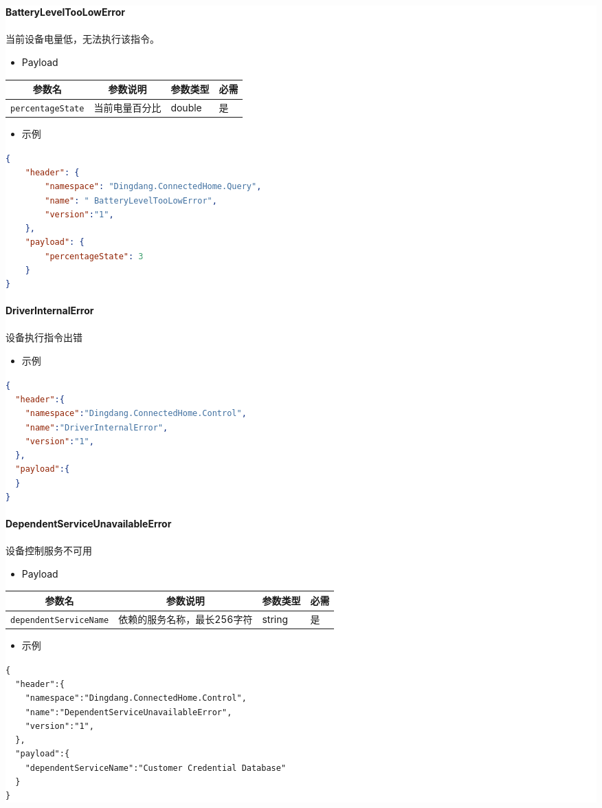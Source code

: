 #### BatteryLevelTooLowError
当前设备电量低，无法执行该指令。

+ Payload

| 参数名               | 参数说明    | 参数类型   | 必需   |
| ----------------- | ------- | ------ | ---- |
| `percentageState` | 当前电量百分比 | double | 是    |


+ 示例
```json
{
    "header": {
        "namespace": "Dingdang.ConnectedHome.Query",
        "name": " BatteryLevelTooLowError",
        "version":"1",
    },
    "payload": {
        "percentageState": 3
    }
}
```

#### DriverInternalError
设备执行指令出错


+ 示例
```json
{
  "header":{
    "namespace":"Dingdang.ConnectedHome.Control",
    "name":"DriverInternalError",
    "version":"1",
  },
  "payload":{
  }
}
```

#### DependentServiceUnavailableError
设备控制服务不可用


+ Payload

| 参数名                    | 参数说明            | 参数类型   | 必需   |
| ---------------------- | --------------- | ------ | ---- |
| `dependentServiceName` | 依赖的服务名称，最长256字符 | string | 是    |


+ 示例
```
{
  "header":{
    "namespace":"Dingdang.ConnectedHome.Control",
    "name":"DependentServiceUnavailableError",
    "version":"1",
  },
  "payload":{
    "dependentServiceName":"Customer Credential Database"
  }
}
```
